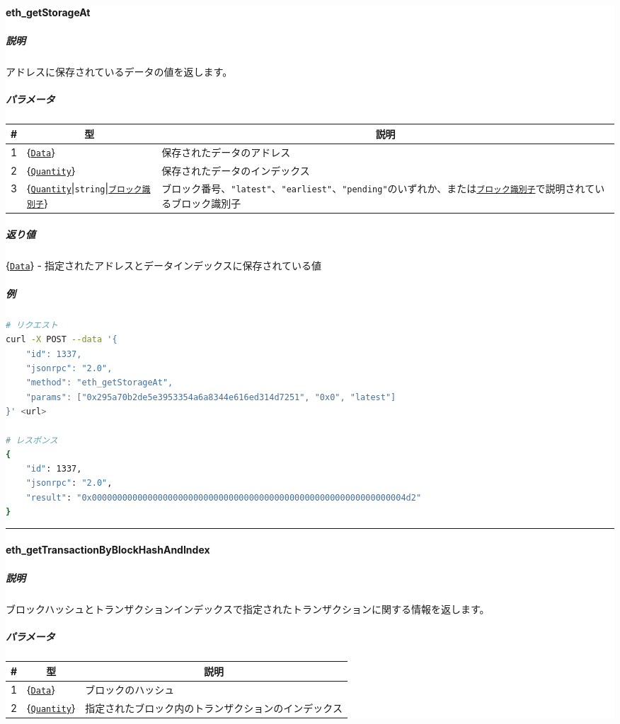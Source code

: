 #### eth_getStorageAt

##### 説明

アドレスに保存されているデータの値を返します。

##### パラメータ

|#|型|説明|
|-|-|-|
|1|{[`Data`](#data)}|保存されたデータのアドレス|
|2|{[`Quantity`](#quantity)}|保存されたデータのインデックス|
|3|{[`Quantity`](#quantity)\|`string`\|[`ブロック識別子`](#ブロック識別子)}|ブロック番号、`"latest"`、`"earliest"`、`"pending"`のいずれか、または[`ブロック識別子`](#ブロック識別子)で説明されているブロック識別子|

##### 返り値

{[`Data`](#data)} - 指定されたアドレスとデータインデックスに保存されている値

##### 例

```sh
# リクエスト
curl -X POST --data '{
    "id": 1337,
    "jsonrpc": "2.0",
    "method": "eth_getStorageAt",
    "params": ["0x295a70b2de5e3953354a6a8344e616ed314d7251", "0x0", "latest"]
}' <url>

# レスポンス
{
    "id": 1337,
    "jsonrpc": "2.0",
    "result": "0x00000000000000000000000000000000000000000000000000000000000004d2"
}
```
---

#### eth_getTransactionByBlockHashAndIndex

##### 説明

ブロックハッシュとトランザクションインデックスで指定されたトランザクションに関する情報を返します。

##### パラメータ

|#|型|説明|
|-|-|-|
|1|{[`Data`](#data)}|ブロックのハッシュ|
|2|{[`Quantity`](#quantity)}|指定されたブロック内のトランザクションのインデックス|
